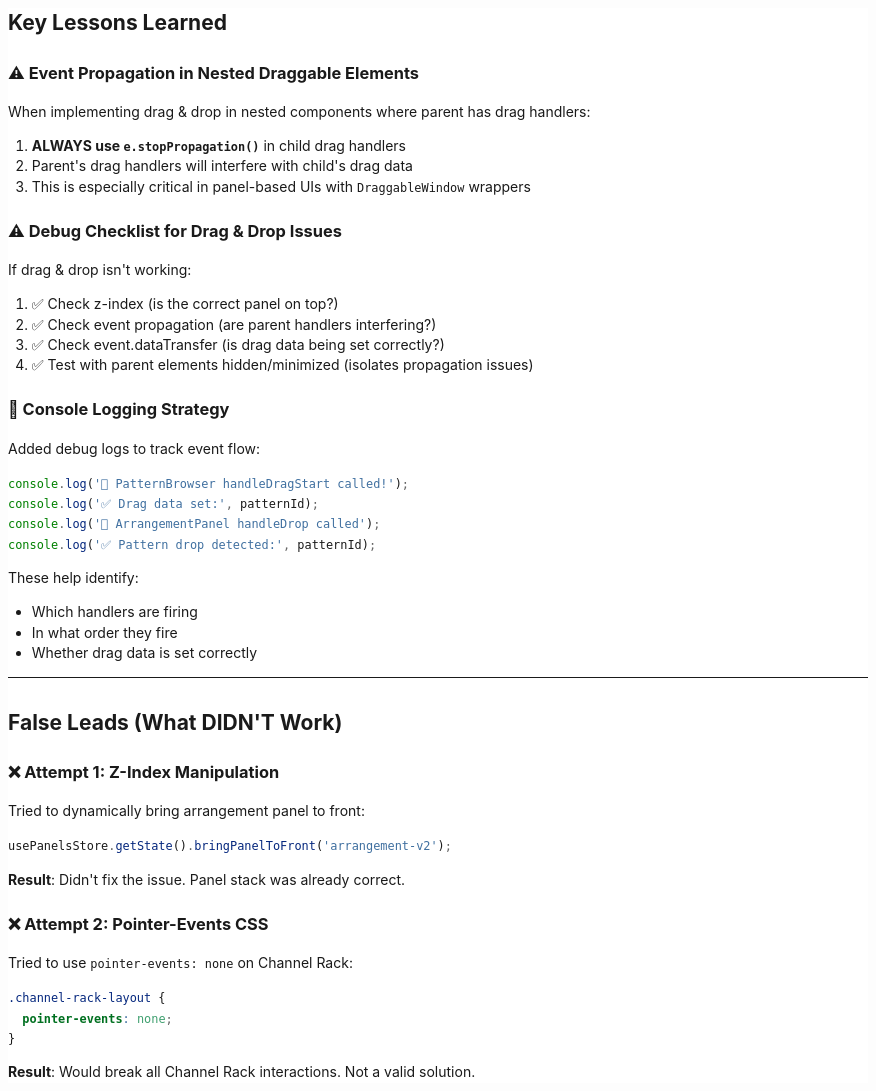 
## Key Lessons Learned

### ⚠️ Event Propagation in Nested Draggable Elements

When implementing drag & drop in nested components where parent has drag handlers:

1. **ALWAYS use `e.stopPropagation()`** in child drag handlers
2. Parent's drag handlers will interfere with child's drag data
3. This is especially critical in panel-based UIs with `DraggableWindow` wrappers

### ⚠️ Debug Checklist for Drag & Drop Issues

If drag & drop isn't working:

1. ✅ Check z-index (is the correct panel on top?)
2. ✅ Check event propagation (are parent handlers interfering?)
3. ✅ Check event.dataTransfer (is drag data being set correctly?)
4. ✅ Test with parent elements hidden/minimized (isolates propagation issues)

### 🎯 Console Logging Strategy

Added debug logs to track event flow:
```javascript
console.log('🎯 PatternBrowser handleDragStart called!');
console.log('✅ Drag data set:', patternId);
console.log('🎯 ArrangementPanel handleDrop called');
console.log('✅ Pattern drop detected:', patternId);
```

These help identify:
- Which handlers are firing
- In what order they fire
- Whether drag data is set correctly

---

## False Leads (What DIDN'T Work)

### ❌ Attempt 1: Z-Index Manipulation
Tried to dynamically bring arrangement panel to front:
```javascript
usePanelsStore.getState().bringPanelToFront('arrangement-v2');
```
**Result**: Didn't fix the issue. Panel stack was already correct.

### ❌ Attempt 2: Pointer-Events CSS
Tried to use `pointer-events: none` on Channel Rack:
```css
.channel-rack-layout {
  pointer-events: none;
}
```
**Result**: Would break all Channel Rack interactions. Not a valid solution.

